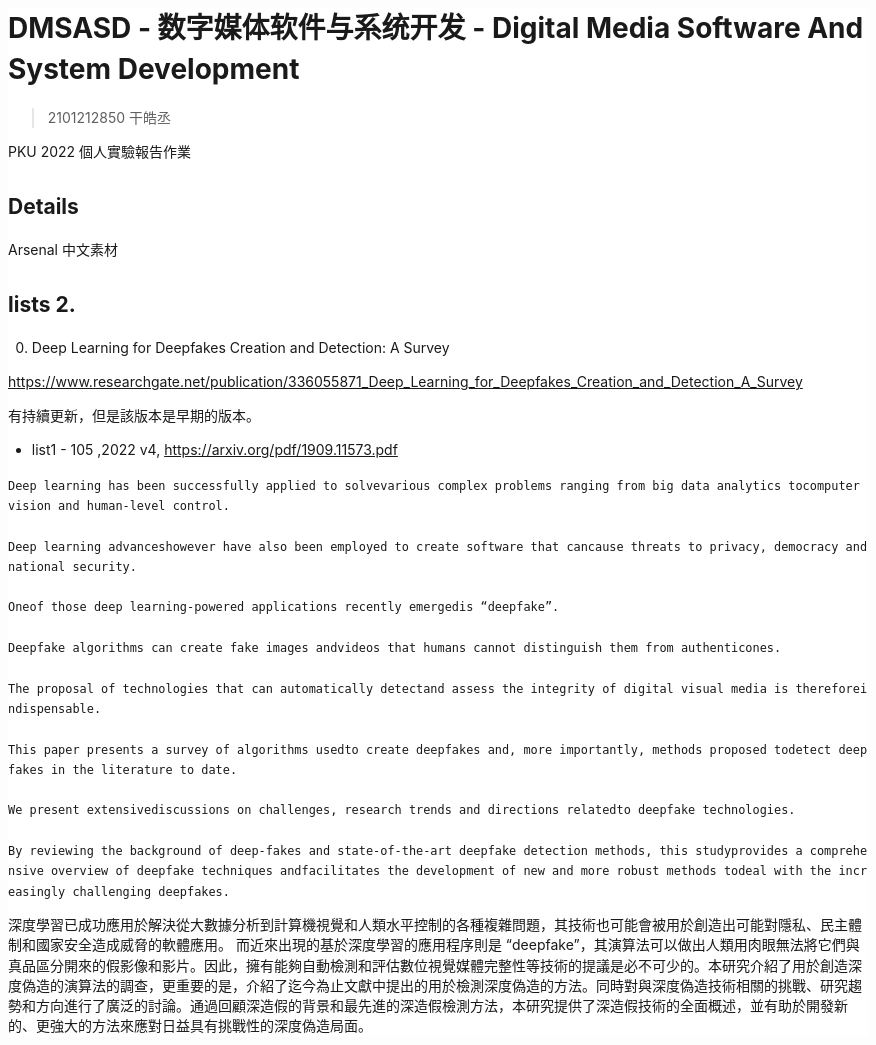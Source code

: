 # DMSASD - 数字媒体软件与系统开发 - Digital Media Software And System Development

> 2101212850 干皓丞

PKU 2022 個人實驗報告作業

## Details

Arsenal 中文素材

## lists 2.

0. Deep Learning for Deepfakes Creation and Detection: A Survey

https://www.researchgate.net/publication/336055871_Deep_Learning_for_Deepfakes_Creation_and_Detection_A_Survey

有持續更新，但是該版本是早期的版本。

- list1 - 105 ,2022 v4, https://arxiv.org/pdf/1909.11573.pdf

```
Deep learning has been successfully applied to solvevarious complex problems ranging from big data analytics tocomputer vision and human-level control. 

Deep learning advanceshowever have also been employed to create software that cancause threats to privacy, democracy and national security. 

Oneof those deep learning-powered applications recently emergedis “deepfake”. 

Deepfake algorithms can create fake images andvideos that humans cannot distinguish them from authenticones.

The proposal of technologies that can automatically detectand assess the integrity of digital visual media is thereforeindispensable.

This paper presents a survey of algorithms usedto create deepfakes and, more importantly, methods proposed todetect deepfakes in the literature to date.

We present extensivediscussions on challenges, research trends and directions relatedto deepfake technologies.

By reviewing the background of deep-fakes and state-of-the-art deepfake detection methods, this studyprovides a comprehensive overview of deepfake techniques andfacilitates the development of new and more robust methods todeal with the increasingly challenging deepfakes.
```

深度學習已成功應用於解決從大數據分析到計算機視覺和人類水平控制的各種複雜問題，其技術也可能會被用於創造出可能對隱私、民主體制和國家安全造成威脅的軟體應用。 而近來出現的基於深度學習的應用程序則是 “deepfake”，其演算法可以做出人類用肉眼無法將它們與真品區分開來的假影像和影片。因此，擁有能夠自動檢測和評估數位視覺媒體完整性等技術的提議是必不可少的。本研究介紹了用於創造深度偽造的演算法的調查，更重要的是，介紹了迄今為止文獻中提出的用於檢測深度偽造的方法。同時對與深度偽造技術相關的挑戰、研究趨勢和方向進行了廣泛的討論。通過回顧深造假的背景和最先進的深造假檢測方法，本研究提供了深造假技術的全面概述，並有助於開發新的、更強大的方法來應對日益具有挑戰性的深度偽造局面。
